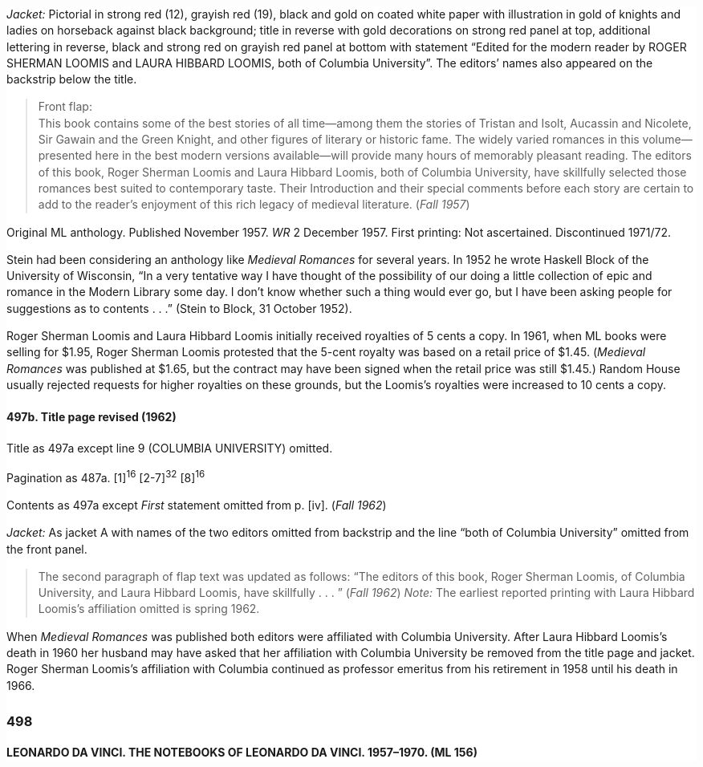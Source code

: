 *Jacket:* Pictorial in strong red (12), grayish red (19), black and gold on coated white paper with illustration in gold of knights and ladies on horseback against black background; title in reverse with gold decorations on strong red panel at top, additional lettering in reverse, black and strong red on grayish red panel at bottom with statement “Edited for the modern reader by ROGER SHERMAN LOOMIS and LAURA HIBBARD LOOMIS, both of Columbia University”. The editors’ names also appeared on the backstrip below the title. 

> Front flap:<br> This book contains some of the best stories of all time—among them the stories of Tristan and Isolt, Aucassin and Nicolete, Sir Gawain and the Green Knight, and other figures of literary or historic fame. The widely varied romances in this volume—presented here in the best modern versions available—will provide many hours of memorably pleasant reading. 
> The editors of this book, Roger Sherman Loomis and Laura Hibbard Loomis, both of Columbia University, have skillfully selected those romances best suited to contemporary taste. Their Introduction and their special comments before each story are certain to add to the reader’s enjoyment of this rich legacy of medieval literature. (*Fall 1957*) 

Original ML anthology. Published November 1957. *WR* 2 December 1957. First printing: Not ascertained. Discontinued 1971/72. 

Stein had been considering an anthology like *Medieval Romances* for several years. In 1952 he wrote Haskell Block of the University of Wisconsin, “In a very tentative way I have thought of the possibility of our doing a little collection of epic and romance in the Modern Library some day. I don’t know whether such a thing would ever go, but I have been asking people for suggestions as to contents . . .” (Stein to Block, 31 October 1952). 

Roger Sherman Loomis and Laura Hibbard Loomis initially received royalties of 5 cents a copy. In 1961, when ML books were selling for \$1.95, Roger Sherman Loomis protested that the 5-cent royalty was based on a retail price of \$1.45. (*Medieval Romances* was published at \$1.65, but the contract may have been signed when the retail price was still \$1.45.) Random House usually rejected requests for higher royalties on these grounds, but the Loomis’s royalties were increased to 10 cents a copy. 

#### 497b. Title page revised (1962) 

Title as 497a except line 9 (COLUMBIA UNIVERSITY) omitted. 

Pagination as 487a. [1]<sup>16</sup> [2-7]<sup>32</sup> [8]<sup>16</sup> 

Contents as 497a except *First* statement omitted from p. [iv]. (*Fall 1962*) 

*Jacket:* As jacket A with names of the two editors omitted from backstrip and the line “both of Columbia University” omitted from the front panel. 

>The second paragraph of flap text was updated as follows: “The editors of this book, Roger Sherman Loomis, of Columbia University, and Laura Hibbard Loomis, have skillfully . . . ” (*Fall 1962*) *Note:* The earliest reported printing with Laura Hibbard Loomis’s affiliation omitted is spring 1962. 

When *Medieval Romances* was published both editors were affiliated with Columbia University. After Laura Hibbard Loomis’s death in 1960 her husband may have asked that her affiliation with Columbia University be removed from the title page and jacket. Roger Sherman Loomis’s affiliation with Columbia continued as professor emeritus from his retirement in 1958 until his death in 1966. 

### 498 

**LEONARDO DA VINCI. THE NOTEBOOKS OF LEONARDO DA VINCI. 1957–1970. (ML 156)** 
